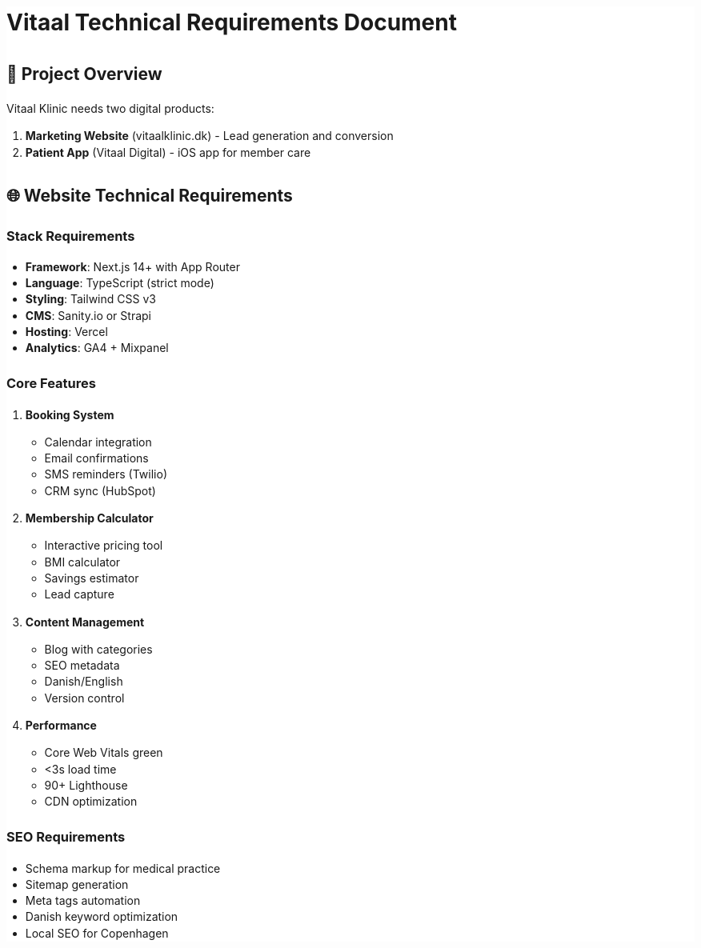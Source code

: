 # Vitaal Technical Requirements Document

## 🎯 Project Overview

Vitaal Klinic needs two digital products:
1. **Marketing Website** (vitaalklinic.dk) - Lead generation and conversion
2. **Patient App** (Vitaal Digital) - iOS app for member care

## 🌐 Website Technical Requirements

### Stack Requirements
- **Framework**: Next.js 14+ with App Router
- **Language**: TypeScript (strict mode)
- **Styling**: Tailwind CSS v3
- **CMS**: Sanity.io or Strapi
- **Hosting**: Vercel
- **Analytics**: GA4 + Mixpanel

### Core Features
1. **Booking System**
   - Calendar integration
   - Email confirmations
   - SMS reminders (Twilio)
   - CRM sync (HubSpot)

2. **Membership Calculator**
   - Interactive pricing tool
   - BMI calculator
   - Savings estimator
   - Lead capture

3. **Content Management**
   - Blog with categories
   - SEO metadata
   - Danish/English
   - Version control

4. **Performance**
   - Core Web Vitals green
   - <3s load time
   - 90+ Lighthouse
   - CDN optimization

### SEO Requirements
- Schema markup for medical practice
- Sitemap generation
- Meta tags automation
- Danish keyword optimization
- Local SEO for Copenhagen
